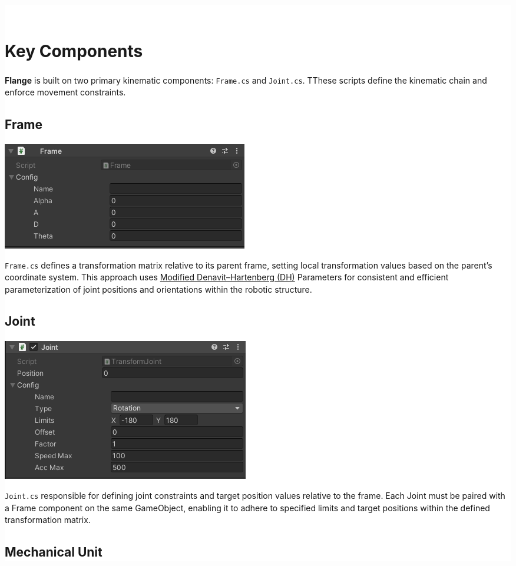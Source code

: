<br>

# Key Components
**Flange** is built on two primary kinematic components: `Frame.cs` and `Joint.cs`. TThese scripts define the kinematic chain and enforce movement constraints.

## Frame
![InspectorFrame.PNG](Documentation/Resources/Images/InspectorFrame.PNG)

`Frame.cs` defines a transformation matrix relative to its parent frame, setting local transformation values based on the parent’s coordinate system. 
This approach uses [Modified Denavit–Hartenberg (DH)](https://en.wikipedia.org/wiki/Denavit%E2%80%93Hartenberg_parameters) Parameters for consistent and efficient parameterization of joint positions and orientations within the robotic structure.

## Joint 

![InspectorJoint.PNG](Documentation/Resources/Images/InspectorJoint.PNG)

`Joint.cs` responsible for defining joint constraints and target position values relative to the frame. Each Joint must be paired with a Frame component on the same GameObject, enabling it to adhere to specified limits and target positions within the defined transformation matrix.

## Mechanical Unit
